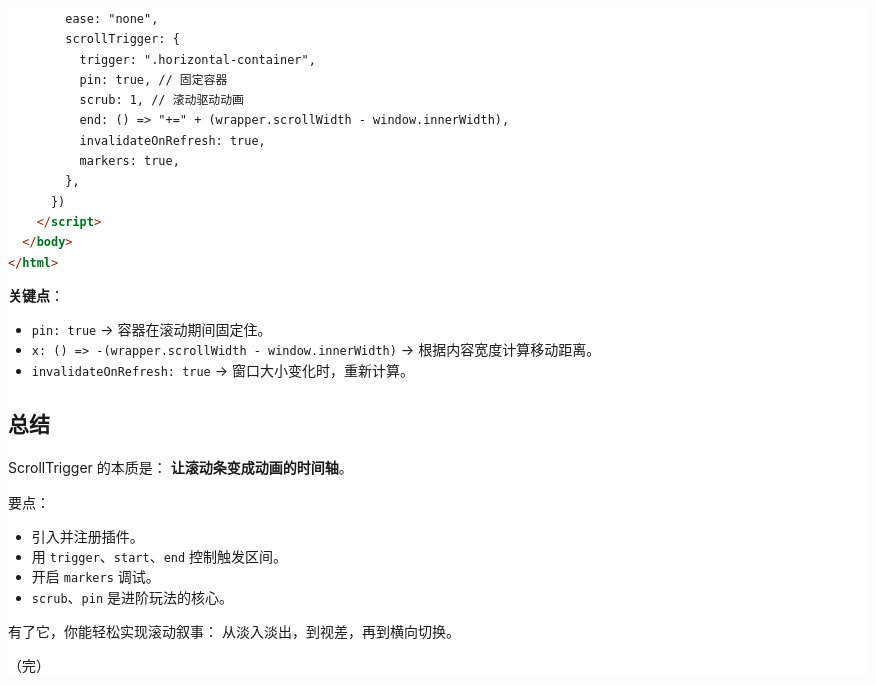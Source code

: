 ```html
        ease: "none",
        scrollTrigger: {
          trigger: ".horizontal-container",
          pin: true, // 固定容器
          scrub: 1, // 滚动驱动动画
          end: () => "+=" + (wrapper.scrollWidth - window.innerWidth),
          invalidateOnRefresh: true,
          markers: true,
        },
      })
    </script>
  </body>
</html>
```

**关键点**：

- `pin: true` → 容器在滚动期间固定住。
- `x: () => -(wrapper.scrollWidth - window.innerWidth)` → 根据内容宽度计算移动距离。
- `invalidateOnRefresh: true` → 窗口大小变化时，重新计算。

<VideoEmbed url="https://stack-mcell.tos-cn-shanghai.volces.com/042.mp4" title="视频展示" />

## 总结

ScrollTrigger 的本质是：
**让滚动条变成动画的时间轴**。

要点：

- 引入并注册插件。
- 用 `trigger`、`start`、`end` 控制触发区间。
- 开启 `markers` 调试。
- `scrub`、`pin` 是进阶玩法的核心。

有了它，你能轻松实现滚动叙事：
从淡入淡出，到视差，再到横向切换。

（完）
